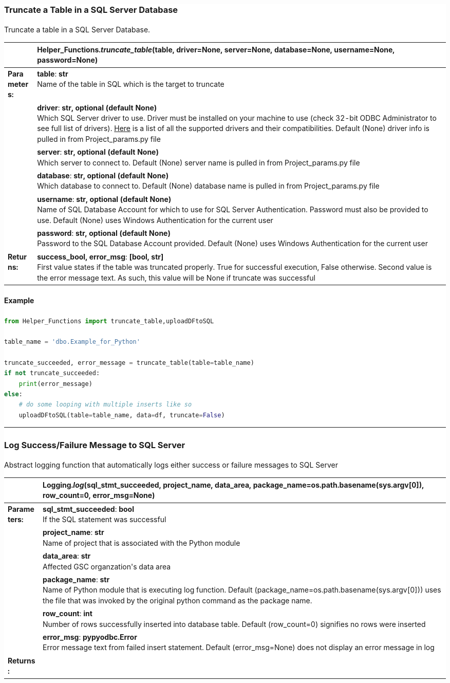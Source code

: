 <a name="truncateTable"></a>
### Truncate a Table in a SQL Server Database

Truncate a table in a SQL Server Database.

||Helper_Functions.*truncate_table*(table, driver=None, server=None, database=None, username=None, password=None)| 
|---|:---|
|**Parameters:** |__table__: __str__ <br /> Name of the table in SQL which is the target to truncate|
| |__driver__: __str, optional (default None)__ <br /> Which SQL Server driver to use. Driver must be installed on your machine to use (check 32-bit ODBC Administrator to see full list of drivers). [Here](https://github.com/mkleehammer/pyodbc/wiki/Connecting-to-SQL-Server-from-Windows) is a list of all the supported drivers and their compatibilities. Default (None) driver info is pulled in from Project_params.py file|
| |__server__: __str, optional (default None)__ <br /> Which server to connect to. Default (None) server name is pulled in from Project_params.py file|
| |__database__: __str, optional (default None)__ <br /> Which database to connect to. Default (None) database name is pulled in from Project_params.py file|
| |__username__: __str, optional (default None)__ <br /> Name of SQL Database Account for which to use for SQL Server Authentication. Password must also be provided to use. Default (None) uses Windows Authentication for the current user|
| |__password__: __str, optional (default None)__ <br /> Password to the SQL Database Account provided. Default (None) uses Windows Authentication for the current user|
|**Returns:**|__success_bool, error_msg__: __[bool, str]__ <br /> First value states if the table was truncated properly. True for successful execution, False otherwise. Second value is the error message text. As such, this value will be None if truncate was successful|

#### Example

```python
from Helper_Functions import truncate_table,uploadDFtoSQL

table_name = 'dbo.Example_for_Python'

truncate_succeeded, error_message = truncate_table(table=table_name)
if not truncate_succeeded:
    print(error_message)
else:
    # do some looping with multiple inserts like so
    uploadDFtoSQL(table=table_name, data=df, truncate=False)
```

---
<a name="log"></a>
### Log Success/Failure Message to SQL Server

Abstract logging function that automatically logs either success or failure messages to SQL Server 

||Logging.*log*(sql_stmt_succeeded, project_name, data_area, package_name=os.path.basename(sys.argv[0]), row_count=0, error_msg=None)| 
|---|:---|
|**Parameters:** |__sql_stmt_succeeded__: __bool__ <br /> If the SQL statement was successful|
| |__project_name__: __str__ <br /> Name of project that is associated with the Python module|
| |__data_area__: __str__ <br /> Affected GSC organzation's data area|
| |__package_name__: __str__ <br /> Name of Python module that is executing log function. Default (package_name=os.path.basename(sys.argv[0])) uses the file that was invoked by the original python command as the package name.|
| |__row_count__: __int__ <br /> Number of rows successfully inserted into database table. Default (row_count=0) signifies no rows were inserted|
| |__error_msg__: __pypyodbc.Error__ <br /> Error message text from failed insert statement. Default (error_msg=None) does not display an error message in log|
|**Returns:**||


[//]: # (Markdown comment syntax)
